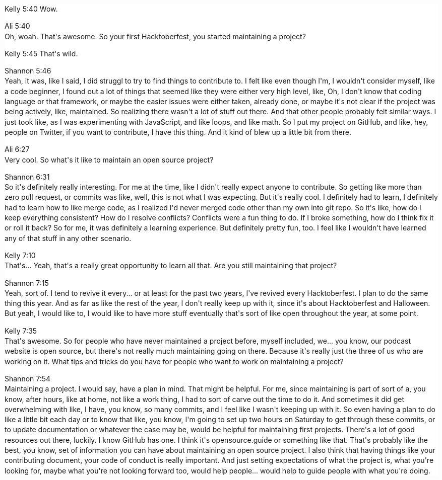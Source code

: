 Kelly 5:40
Wow.

Ali 5:40  
Oh, woah. That's awesome. So your first Hacktoberfest, you started maintaining a project?

Kelly 5:45
That's wild.

Shannon 5:46  
Yeah, it was, like I said, I did struggl to try to find things to contribute to. I felt like even though I'm, I wouldn't consider myself, like a code beginner, I found out a lot of things that seemed like they were either very high level, like, Oh, I don't know that coding language or that framework, or maybe the easier issues were either taken, already done, or maybe it's not clear if the project was being actively, like, maintained. So realizing there wasn't a lot of stuff out there. And that other people probably felt similar ways. I just took like, as I was experimenting with JavaScript, and like loops, and like math. So I put my project on GitHub, and like, hey, people on Twitter, if you want to contribute, I have this thing. And it kind of blew up a little bit from there.

Ali 6:27  
Very cool. So what's it like to maintain an open source project?

Shannon 6:31  
So it's definitely really interesting. For me at the time, like I didn't really expect anyone to contribute. So getting like more than zero pull request, or commits was like, well, this is not what I was expecting. But it's really cool. I definitely had to learn, I definitely had to learn how to like merge code, as I realized I'd never merged code other than my own into git repo. So it's like, how do I keep everything consistent? How do I resolve conflicts? Conflicts were a fun thing to do. If I broke something, how do I think fix it or roll it back? So for me, it was definitely a learning experience. But definitely pretty fun, too. I feel like I wouldn't have learned any of that stuff in any other scenario.

Kelly 7:10  
That's... Yeah, that's a really great opportunity to learn all that. Are you still maintaining that project?

Shannon 7:15  
Yeah, sort of. I tend to revive it every... or at least for the past two years, I've revived every Hacktoberfest. I plan to do the same thing this year. And as far as like the rest of the year, I don't really keep up with it, since it's about Hacktoberfest and Halloween. But yeah, I would like to, I would like to have more stuff eventually that's sort of like open throughout the year, at some point.

Kelly 7:35  
That's awesome. So for people who have never maintained a project before, myself included, we... you know, our podcast website is open source, but there's not really much maintaining going on there. Because it's really just the three of us who are working on it. What tips and tricks do you have for people who want to work on maintaining a project?

Shannon 7:54  
Maintaining a project. I would say, have a plan in mind. That might be helpful. For me, since maintaining is part of sort of a, you know, after hours, like at home, not like a work thing, I had to sort of carve out the time to do it. And sometimes it did get overwhelming with like, I have, you know, so many commits, and I feel like I wasn't keeping up with it. So even having a plan to do like a little bit each day or to know that like, you know, I'm going to set up two hours on Saturday to get through these commits, or to update documentation or whatever the case may be, would be helpful for maintaining first projects. There's a lot of good resources out there, luckily. I know GitHub has one. I think it's opensource.guide or something like that. That's probably like the best, you know, set of information you can have about maintaining an open source project. I also think that having things like your contributing document, your code of conduct is really important. And just setting expectations of what the project is, what you're looking for, maybe what you're not looking forward too, would help people... would help to guide people with what you're doing.
